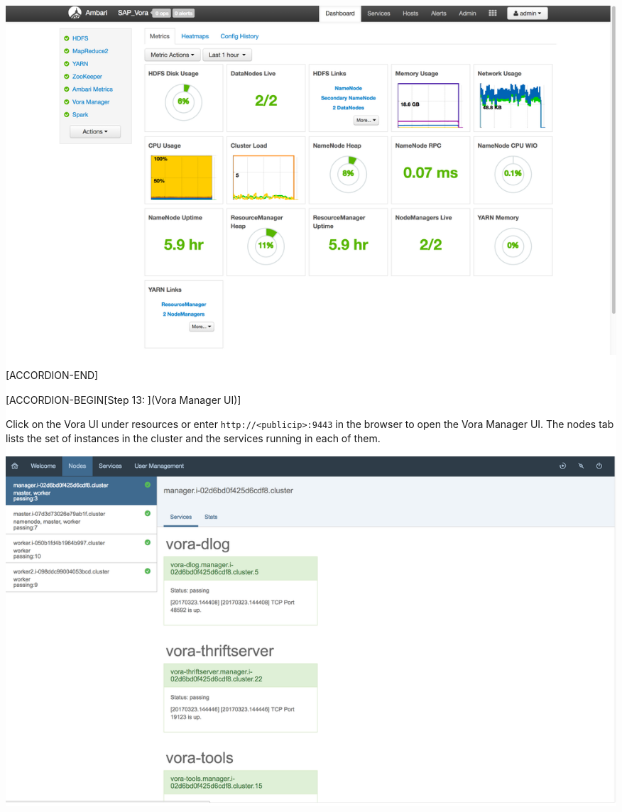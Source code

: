 ![Ambari console](cluster-picture11.png)


[ACCORDION-END]

[ACCORDION-BEGIN[Step 13: ](Vora Manager UI)]

Click on the Vora UI under resources or enter `http://<publicip>:9443` in the browser to open the Vora Manager UI. The nodes tab lists the set of instances in the cluster and the services running in each of them.

![Vora manager UI](cluster-picture12.png)
